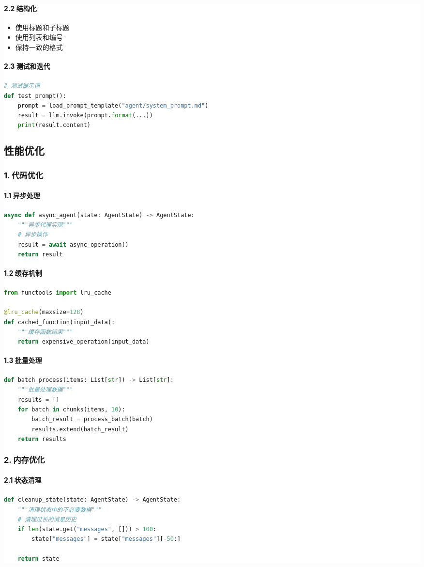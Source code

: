 #### 2.2 结构化
- 使用标题和子标题
- 使用列表和编号
- 保持一致的格式

#### 2.3 测试和迭代
```python
# 测试提示词
def test_prompt():
    prompt = load_prompt_template("agent/system_prompt.md")
    result = llm.invoke(prompt.format(...))
    print(result.content)
```

## 性能优化

### 1. 代码优化

#### 1.1 异步处理
```python
async def async_agent(state: AgentState) -> AgentState:
    """异步代理实现"""
    # 异步操作
    result = await async_operation()
    return result
```

#### 1.2 缓存机制
```python
from functools import lru_cache

@lru_cache(maxsize=128)
def cached_function(input_data):
    """缓存函数结果"""
    return expensive_operation(input_data)
```

#### 1.3 批量处理
```python
def batch_process(items: List[str]) -> List[str]:
    """批量处理数据"""
    results = []
    for batch in chunks(items, 10):
        batch_result = process_batch(batch)
        results.extend(batch_result)
    return results
```

### 2. 内存优化

#### 2.1 状态清理
```python
def cleanup_state(state: AgentState) -> AgentState:
    """清理状态中的不必要数据"""
    # 清理过长的消息历史
    if len(state.get("messages", [])) > 100:
        state["messages"] = state["messages"][-50:]
    
    return state
```
